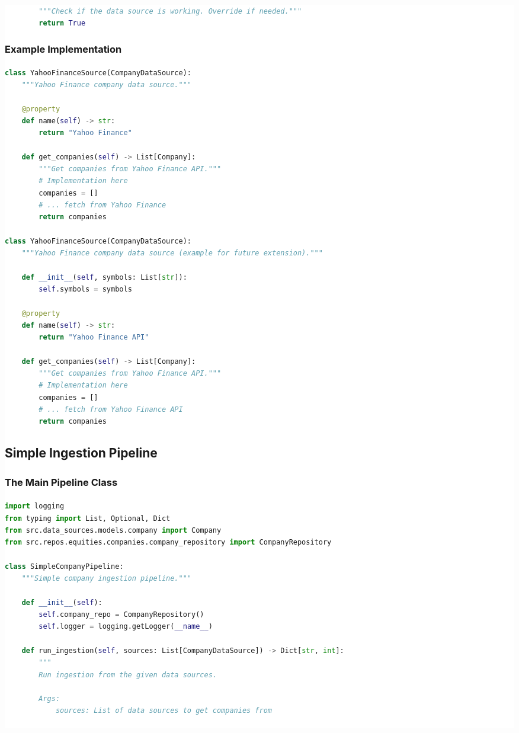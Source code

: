 ```python
        """Check if the data source is working. Override if needed."""
        return True
```

### Example Implementation

```python
class YahooFinanceSource(CompanyDataSource):
    """Yahoo Finance company data source."""
    
    @property
    def name(self) -> str:
        return "Yahoo Finance"
    
    def get_companies(self) -> List[Company]:
        """Get companies from Yahoo Finance API."""
        # Implementation here
        companies = []
        # ... fetch from Yahoo Finance
        return companies

class YahooFinanceSource(CompanyDataSource):
    """Yahoo Finance company data source (example for future extension)."""
    
    def __init__(self, symbols: List[str]):
        self.symbols = symbols
    
    @property
    def name(self) -> str:
        return "Yahoo Finance API"
    
    def get_companies(self) -> List[Company]:
        """Get companies from Yahoo Finance API."""
        # Implementation here
        companies = []
        # ... fetch from Yahoo Finance API
        return companies
```

## Simple Ingestion Pipeline

### The Main Pipeline Class

```python
import logging
from typing import List, Optional, Dict
from src.data_sources.models.company import Company
from src.repos.equities.companies.company_repository import CompanyRepository

class SimpleCompanyPipeline:
    """Simple company ingestion pipeline."""
    
    def __init__(self):
        self.company_repo = CompanyRepository()
        self.logger = logging.getLogger(__name__)
    
    def run_ingestion(self, sources: List[CompanyDataSource]) -> Dict[str, int]:
        """
        Run ingestion from the given data sources.
        
        Args:
            sources: List of data sources to get companies from
            
```